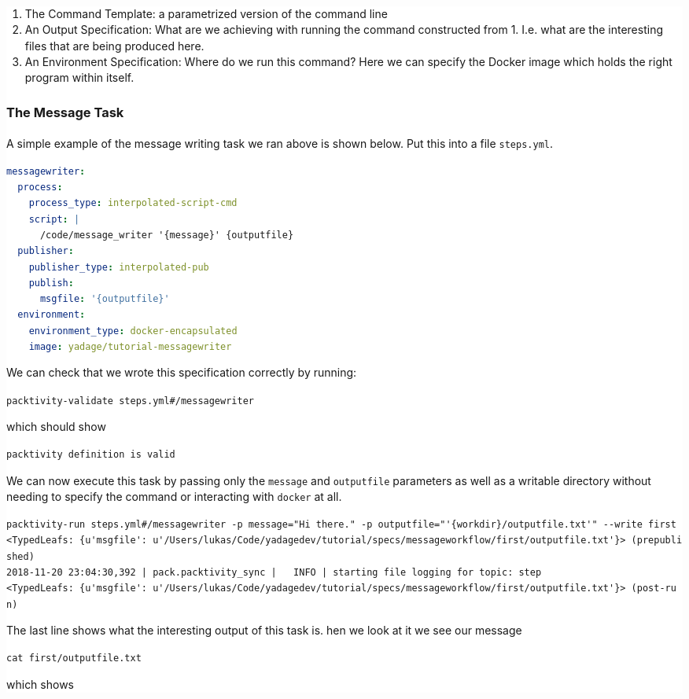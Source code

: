 1. The Command Template: a parametrized version of the command line 
2. An Output Specification: What are we achieving with running the command
   constructed from 1.
   I.e. what are the interesting files that are being produced here.
3. An Environment Specification: Where do we run this command? Here we can
   specify the Docker image which holds the right program within itself.


### The Message Task

A simple example of the message writing task we ran above is shown below. Put this into
a file `steps.yml`.

```yaml
messagewriter:
  process:
    process_type: interpolated-script-cmd
    script: |
      /code/message_writer '{message}' {outputfile}
  publisher:
    publisher_type: interpolated-pub
    publish:
      msgfile: '{outputfile}'
  environment:
    environment_type: docker-encapsulated
    image: yadage/tutorial-messagewriter
```


We can check that we wrote this specification correctly by running:
```
packtivity-validate steps.yml#/messagewriter
```

which should show
```
packtivity definition is valid
```

We can now execute this task by passing only the `message` and `outputfile` parameters as well as a writable directory
without needing to specify the command or interacting with `docker` at all.

```
packtivity-run steps.yml#/messagewriter -p message="Hi there." -p outputfile="'{workdir}/outputfile.txt'" --write first
<TypedLeafs: {u'msgfile': u'/Users/lukas/Code/yadagedev/tutorial/specs/messageworkflow/first/outputfile.txt'}> (prepublished)
2018-11-20 23:04:30,392 | pack.packtivity_sync |   INFO | starting file logging for topic: step
<TypedLeafs: {u'msgfile': u'/Users/lukas/Code/yadagedev/tutorial/specs/messageworkflow/first/outputfile.txt'}> (post-run)
```

The last line shows what the interesting output of this task is. hen we look at it we see our message
```
cat first/outputfile.txt 
```
which shows
